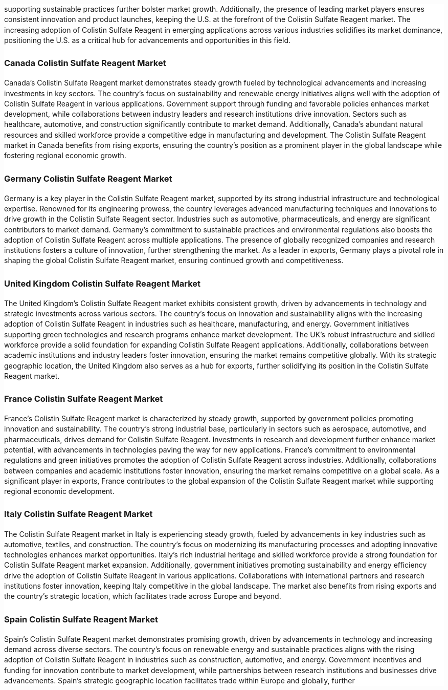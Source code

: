 supporting sustainable practices further bolster market growth. Additionally, the presence of leading market players ensures consistent innovation and product launches, keeping the U.S. at the forefront of the Colistin Sulfate Reagent market. The increasing adoption of Colistin Sulfate Reagent in emerging applications across various industries solidifies its market dominance, positioning the U.S. as a critical hub for advancements and opportunities in this field.</p><h3>Canada Colistin Sulfate Reagent Market</h3><p>Canada&rsquo;s Colistin Sulfate Reagent market demonstrates steady growth fueled by technological advancements and increasing investments in key sectors. The country&rsquo;s focus on sustainability and renewable energy initiatives aligns well with the adoption of Colistin Sulfate Reagent in various applications. Government support through funding and favorable policies enhances market development, while collaborations between industry leaders and research institutions drive innovation. Sectors such as healthcare, automotive, and construction significantly contribute to market demand. Additionally, Canada&rsquo;s abundant natural resources and skilled workforce provide a competitive edge in manufacturing and development. The Colistin Sulfate Reagent market in Canada benefits from rising exports, ensuring the country&rsquo;s position as a prominent player in the global landscape while fostering regional economic growth.</p><h3>Germany Colistin Sulfate Reagent Market</h3><p>Germany is a key player in the Colistin Sulfate Reagent market, supported by its strong industrial infrastructure and technological expertise. Renowned for its engineering prowess, the country leverages advanced manufacturing techniques and innovations to drive growth in the Colistin Sulfate Reagent sector. Industries such as automotive, pharmaceuticals, and energy are significant contributors to market demand. Germany&rsquo;s commitment to sustainable practices and environmental regulations also boosts the adoption of Colistin Sulfate Reagent across multiple applications. The presence of globally recognized companies and research institutions fosters a culture of innovation, further strengthening the market. As a leader in exports, Germany plays a pivotal role in shaping the global Colistin Sulfate Reagent market, ensuring continued growth and competitiveness.</p><h3>United Kingdom Colistin Sulfate Reagent Market</h3><p>The United Kingdom&rsquo;s Colistin Sulfate Reagent market exhibits consistent growth, driven by advancements in technology and strategic investments across various sectors. The country&rsquo;s focus on innovation and sustainability aligns with the increasing adoption of Colistin Sulfate Reagent in industries such as healthcare, manufacturing, and energy. Government initiatives supporting green technologies and research programs enhance market development. The UK&rsquo;s robust infrastructure and skilled workforce provide a solid foundation for expanding Colistin Sulfate Reagent applications. Additionally, collaborations between academic institutions and industry leaders foster innovation, ensuring the market remains competitive globally. With its strategic geographic location, the United Kingdom also serves as a hub for exports, further solidifying its position in the Colistin Sulfate Reagent market.</p><h3>France Colistin Sulfate Reagent Market</h3><p>France&rsquo;s Colistin Sulfate Reagent market is characterized by steady growth, supported by government policies promoting innovation and sustainability. The country&rsquo;s strong industrial base, particularly in sectors such as aerospace, automotive, and pharmaceuticals, drives demand for Colistin Sulfate Reagent. Investments in research and development further enhance market potential, with advancements in technologies paving the way for new applications. France&rsquo;s commitment to environmental regulations and green initiatives promotes the adoption of Colistin Sulfate Reagent across industries. Additionally, collaborations between companies and academic institutions foster innovation, ensuring the market remains competitive on a global scale. As a significant player in exports, France contributes to the global expansion of the Colistin Sulfate Reagent market while supporting regional economic development.</p><h3>Italy Colistin Sulfate Reagent Market</h3><p>The Colistin Sulfate Reagent market in Italy is experiencing steady growth, fueled by advancements in key industries such as automotive, textiles, and construction. The country&rsquo;s focus on modernizing its manufacturing processes and adopting innovative technologies enhances market opportunities. Italy&rsquo;s rich industrial heritage and skilled workforce provide a strong foundation for Colistin Sulfate Reagent market expansion. Additionally, government initiatives promoting sustainability and energy efficiency drive the adoption of Colistin Sulfate Reagent in various applications. Collaborations with international partners and research institutions foster innovation, keeping Italy competitive in the global landscape. The market also benefits from rising exports and the country&rsquo;s strategic location, which facilitates trade across Europe and beyond.</p><h3>Spain Colistin Sulfate Reagent Market</h3><p>Spain&rsquo;s Colistin Sulfate Reagent market demonstrates promising growth, driven by advancements in technology and increasing demand across diverse sectors. The country&rsquo;s focus on renewable energy and sustainable practices aligns with the rising adoption of Colistin Sulfate Reagent in industries such as construction, automotive, and energy. Government incentives and funding for innovation contribute to market development, while partnerships between research institutions and businesses drive advancements. Spain&rsquo;s strategic geographic location facilitates trade within Europe and globally, further
